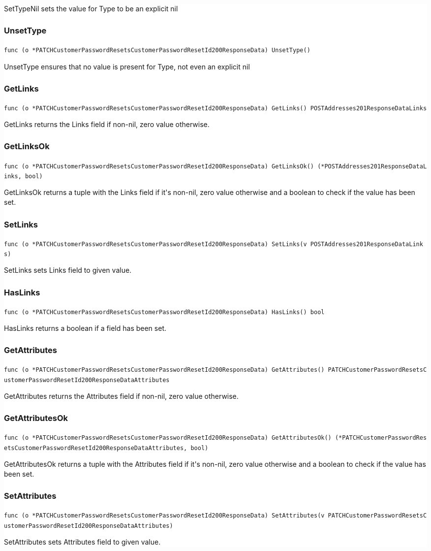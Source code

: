  SetTypeNil sets the value for Type to be an explicit nil

### UnsetType
`func (o *PATCHCustomerPasswordResetsCustomerPasswordResetId200ResponseData) UnsetType()`

UnsetType ensures that no value is present for Type, not even an explicit nil
### GetLinks

`func (o *PATCHCustomerPasswordResetsCustomerPasswordResetId200ResponseData) GetLinks() POSTAddresses201ResponseDataLinks`

GetLinks returns the Links field if non-nil, zero value otherwise.

### GetLinksOk

`func (o *PATCHCustomerPasswordResetsCustomerPasswordResetId200ResponseData) GetLinksOk() (*POSTAddresses201ResponseDataLinks, bool)`

GetLinksOk returns a tuple with the Links field if it's non-nil, zero value otherwise
and a boolean to check if the value has been set.

### SetLinks

`func (o *PATCHCustomerPasswordResetsCustomerPasswordResetId200ResponseData) SetLinks(v POSTAddresses201ResponseDataLinks)`

SetLinks sets Links field to given value.

### HasLinks

`func (o *PATCHCustomerPasswordResetsCustomerPasswordResetId200ResponseData) HasLinks() bool`

HasLinks returns a boolean if a field has been set.

### GetAttributes

`func (o *PATCHCustomerPasswordResetsCustomerPasswordResetId200ResponseData) GetAttributes() PATCHCustomerPasswordResetsCustomerPasswordResetId200ResponseDataAttributes`

GetAttributes returns the Attributes field if non-nil, zero value otherwise.

### GetAttributesOk

`func (o *PATCHCustomerPasswordResetsCustomerPasswordResetId200ResponseData) GetAttributesOk() (*PATCHCustomerPasswordResetsCustomerPasswordResetId200ResponseDataAttributes, bool)`

GetAttributesOk returns a tuple with the Attributes field if it's non-nil, zero value otherwise
and a boolean to check if the value has been set.

### SetAttributes

`func (o *PATCHCustomerPasswordResetsCustomerPasswordResetId200ResponseData) SetAttributes(v PATCHCustomerPasswordResetsCustomerPasswordResetId200ResponseDataAttributes)`

SetAttributes sets Attributes field to given value.
